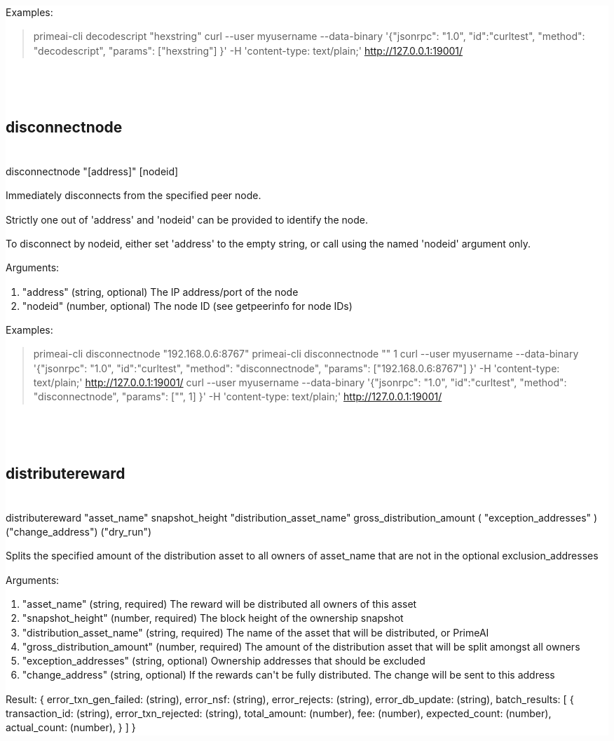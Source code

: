 Examples:
> primeai-cli decodescript "hexstring"
> curl --user myusername --data-binary '{"jsonrpc": "1.0", "id":"curltest", "method": "decodescript", "params": ["hexstring"] }' -H 'content-type: text/plain;' http://127.0.0.1:19001/
 
&nbsp;<br> &nbsp;<br/>
## disconnectnode
&nbsp;<br/>  disconnectnode "[address]" [nodeid]

Immediately disconnects from the specified peer node.

Strictly one out of 'address' and 'nodeid' can be provided to identify the node.

To disconnect by nodeid, either set 'address' to the empty string, or call using the named 'nodeid' argument only.

Arguments:
1. "address"     (string, optional) The IP address/port of the node
2. "nodeid"      (number, optional) The node ID (see getpeerinfo for node IDs)

Examples:
> primeai-cli disconnectnode "192.168.0.6:8767"
> primeai-cli disconnectnode "" 1
> curl --user myusername --data-binary '{"jsonrpc": "1.0", "id":"curltest", "method": "disconnectnode", "params": ["192.168.0.6:8767"] }' -H 'content-type: text/plain;' http://127.0.0.1:19001/
> curl --user myusername --data-binary '{"jsonrpc": "1.0", "id":"curltest", "method": "disconnectnode", "params": ["", 1] }' -H 'content-type: text/plain;' http://127.0.0.1:19001/
 
&nbsp;<br> &nbsp;<br/>
## distributereward
&nbsp;<br/>  distributereward "asset_name" snapshot_height "distribution_asset_name" gross_distribution_amount ( "exception_addresses" ) ("change_address") ("dry_run")

Splits the specified amount of the distribution asset to all owners of asset_name that are not in the optional exclusion_addresses

Arguments:
1. "asset_name"                 (string, required) The reward will be distributed all owners of this asset
2. "snapshot_height"            (number, required) The block height of the ownership snapshot
3. "distribution_asset_name"    (string, required) The name of the asset that will be distributed, or PrimeAI
4. "gross_distribution_amount"  (number, required) The amount of the distribution asset that will be split amongst all owners
5. "exception_addresses"        (string, optional) Ownership addresses that should be excluded
6. "change_address"             (string, optional) If the rewards can't be fully distributed. The change will be sent to this address

Result:
{
  error_txn_gen_failed: (string),
  error_nsf: (string),
  error_rejects: (string),
  error_db_update: (string),
  batch_results: [
    {
      transaction_id: (string),
      error_txn_rejected: (string),
      total_amount: (number),
      fee: (number),
      expected_count: (number),
      actual_count: (number),
    }
  ]
}
